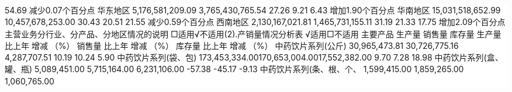 54.69
减少0.07个百分点
华东地区
5,176,581,209.09
3,765,430,765.54
27.26
9.21
6.43
增加1.90个百分点
华南地区
15,031,518,652.99
10,457,678,253.00
30.43
20.51
21.55
减少0.59个百分点
西南地区
2,130,167,021.81
1,465,731,155.11
31.19
21.33
17.75
增加2.09个百分点主营业务分行业、分产品、分地区情况的说明
□适用√不适用(2).产销量情况分析表
√适用□不适用
主要产品
生产量
销售量
库存量
生产量
比上年
增减
（%）
销售量
比上年
增减
（%）
库存量
比上年
增减
（%）
中药饮片系列(公斤)
30,965,473.81
30,726,775.16
4,287,707.51
10.19
10.24
5.90
中药饮片系列(袋、包)
173,453,334.00170,653,004.0017,552,382.00
9.70
7.28
18.98
中药饮片系列(盒、罐、瓶)
5,089,451.00
5,715,164.00
6,231,106.00
-57.38
-45.17
-9.13
中药饮片系列(条、根、个、
1,599,415.00
1,859,265.00
1,060,765.00